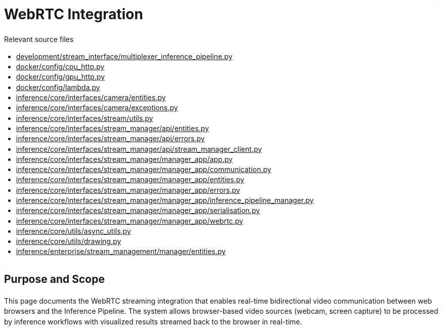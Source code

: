 # WebRTC Integration

Relevant source files

- [development/stream_interface/multiplexer_inference_pipeline.py](https://github.com/roboflow/inference/blob/55f57676/development/stream_interface/multiplexer_inference_pipeline.py)
- [docker/config/cpu_http.py](https://github.com/roboflow/inference/blob/55f57676/docker/config/cpu_http.py)
- [docker/config/gpu_http.py](https://github.com/roboflow/inference/blob/55f57676/docker/config/gpu_http.py)
- [docker/config/lambda.py](https://github.com/roboflow/inference/blob/55f57676/docker/config/lambda.py)
- [inference/core/interfaces/camera/entities.py](https://github.com/roboflow/inference/blob/55f57676/inference/core/interfaces/camera/entities.py)
- [inference/core/interfaces/camera/exceptions.py](https://github.com/roboflow/inference/blob/55f57676/inference/core/interfaces/camera/exceptions.py)
- [inference/core/interfaces/stream/utils.py](https://github.com/roboflow/inference/blob/55f57676/inference/core/interfaces/stream/utils.py)
- [inference/core/interfaces/stream_manager/api/entities.py](https://github.com/roboflow/inference/blob/55f57676/inference/core/interfaces/stream_manager/api/entities.py)
- [inference/core/interfaces/stream_manager/api/errors.py](https://github.com/roboflow/inference/blob/55f57676/inference/core/interfaces/stream_manager/api/errors.py)
- [inference/core/interfaces/stream_manager/api/stream_manager_client.py](https://github.com/roboflow/inference/blob/55f57676/inference/core/interfaces/stream_manager/api/stream_manager_client.py)
- [inference/core/interfaces/stream_manager/manager_app/app.py](https://github.com/roboflow/inference/blob/55f57676/inference/core/interfaces/stream_manager/manager_app/app.py)
- [inference/core/interfaces/stream_manager/manager_app/communication.py](https://github.com/roboflow/inference/blob/55f57676/inference/core/interfaces/stream_manager/manager_app/communication.py)
- [inference/core/interfaces/stream_manager/manager_app/entities.py](https://github.com/roboflow/inference/blob/55f57676/inference/core/interfaces/stream_manager/manager_app/entities.py)
- [inference/core/interfaces/stream_manager/manager_app/errors.py](https://github.com/roboflow/inference/blob/55f57676/inference/core/interfaces/stream_manager/manager_app/errors.py)
- [inference/core/interfaces/stream_manager/manager_app/inference_pipeline_manager.py](https://github.com/roboflow/inference/blob/55f57676/inference/core/interfaces/stream_manager/manager_app/inference_pipeline_manager.py)
- [inference/core/interfaces/stream_manager/manager_app/serialisation.py](https://github.com/roboflow/inference/blob/55f57676/inference/core/interfaces/stream_manager/manager_app/serialisation.py)
- [inference/core/interfaces/stream_manager/manager_app/webrtc.py](https://github.com/roboflow/inference/blob/55f57676/inference/core/interfaces/stream_manager/manager_app/webrtc.py)
- [inference/core/utils/async_utils.py](https://github.com/roboflow/inference/blob/55f57676/inference/core/utils/async_utils.py)
- [inference/core/utils/drawing.py](https://github.com/roboflow/inference/blob/55f57676/inference/core/utils/drawing.py)
- [inference/enterprise/stream_management/manager/entities.py](https://github.com/roboflow/inference/blob/55f57676/inference/enterprise/stream_management/manager/entities.py)

## Purpose and Scope

This page documents the WebRTC streaming integration that enables real-time bidirectional video communication between web browsers and the Inference Pipeline. The system allows browser-based video sources (webcam, screen capture) to be processed by inference workflows with visualized results streamed back to the browser in real-time.
